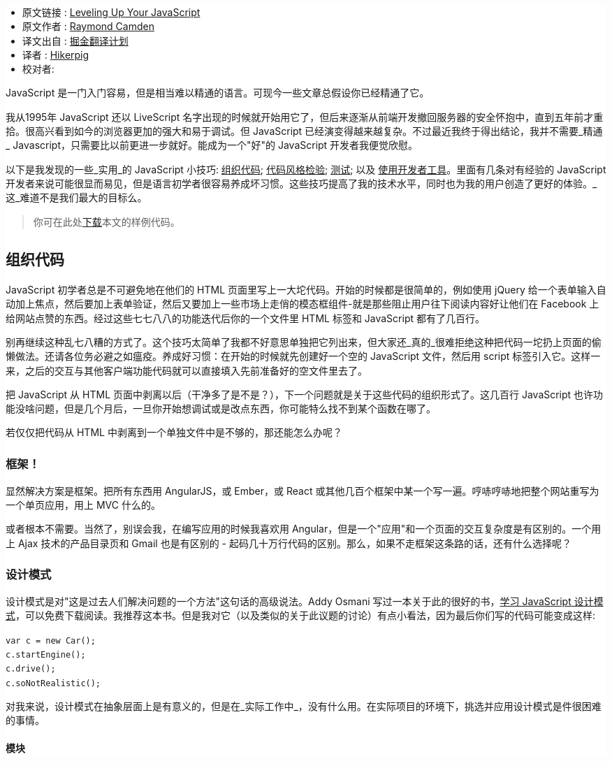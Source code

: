 * 原文链接 : [Leveling Up Your JavaScript](http://developer.telerik.com/featured/leveling-up-your-javascript/)
* 原文作者 : [Raymond Camden](http://developer.telerik.com/author/rcamden/)
* 译文出自 : [掘金翻译计划](https://github.com/xitu/gold-miner)
* 译者 : [Hikerpig](https://github.com/hikerpig)
* 校对者:


JavaScript 是一门入门容易，但是相当难以精通的语言。可现今一些文章总假设你已经精通了它。

我从1995年 JavaScript 还以 LiveScript 名字出现的时候就开始用它了，但后来逐渐从前端开发撤回服务器的安全怀抱中，直到五年前才重拾。很高兴看到如今的浏览器更加的强大和易于调试。但 JavaScript 已经演变得越来越复杂。不过最近我终于得出结论，我并不需要_精通_ Javascript，只需要比以前更进一步就好。能成为一个"好"的 JavaScript 开发者我便觉欣慰。

以下是我发现的一些_实用_的 JavaScript 小技巧: [组织代码](http://developer.telerik.com/featured/leveling-up-your-javascript/#organization); [代码风格检验](http://developer.telerik.com/featured/leveling-up-your-javascript/#linting); [测试](http://developer.telerik.com/featured/leveling-up-your-javascript/#testing); 以及 [使用开发者工具](http://developer.telerik.com/featured/leveling-up-your-javascript/#devtools)。里面有几条对有经验的 JavaScript 开发者来说可能很显而易见，但是语言初学者很容易养成坏习惯。这些技巧提高了我的技术水平，同时也为我的用户创造了更好的体验。_这_难道不是我们最大的目标么。

> 你可在此处[下载](http://developer.telerik.com/wp-content/uploads/2016/01/code.zip)本文的样例代码。

## 组织代码

JavaScript 初学者总是不可避免地在他们的 HTML 页面里写上一大坨代码。开始的时候都是很简单的，例如使用 jQuery 给一个表单输入自动加上焦点，然后要加上表单验证，然后又要加上一些市场上走俏的模态框组件-就是那些阻止用户往下阅读内容好让他们在 Facebook 上给网站点赞的东西。经过这些七七八八的功能迭代后你的一个文件里 HTML 标签和 JavaScript 都有了几百行。

别再继续这种乱七八糟的方式了。这个技巧太简单了我都不好意思单独把它列出来，但大家还_真的_很难拒绝这种把代码一坨扔上页面的偷懒做法。还请各位务必避之如瘟疫。养成好习惯：在开始的时候就先创建好一个空的 JavaScript 文件，然后用 script 标签引入它。这样一来，之后的交互与其他客户端功能代码就可以直接填入先前准备好的空文件里去了。

把 JavaScript 从 HTML 页面中剥离以后（干净多了是不是？），下一个问题就是关于这些代码的组织形式了。这几百行 JavaScript 也许功能没啥问题，但是几个月后，一旦你开始想调试或是改点东西，你可能特么找不到某个函数在哪了。

若仅仅把代码从 HTML 中剥离到一个单独文件中是不够的，那还能怎么办呢？

### 框架！

显然解决方案是框架。把所有东西用 AngularJS，或 Ember，或 React 或其他几百个框架中某一个写一遍。哼哧哼哧地把整个网站重写为一个单页应用，用上 MVC 什么的。

或者根本不需要。当然了，别误会我，在编写应用的时候我喜欢用 Angular，但是一个"应用"和一个页面的交互复杂度是有区别的。一个用上 Ajax 技术的产品目录页和 Gmail 也是有区别的 - 起码几十万行代码的区别。那么，如果不走框架这条路的话，还有什么选择呢？

### 设计模式

设计模式是对"这是过去人们解决问题的一个方法"这句话的高级说法。Addy Osmani 写过一本关于此的很好的书，[学习 JavaScript 设计模式](http://addyosmani.com/resources/essentialjsdesignpatterns/book/)，可以免费下载阅读。我推荐这本书。但是我对它（以及类似的关于此议题的讨论）有点小看法，因为最后你们写的代码可能变成这样:

    var c = new Car();
    c.startEngine();
    c.drive();
    c.soNotRealistic();

对我来说，设计模式在抽象层面上是有意义的，但是在_实际工作中_，没有什么用。在实际项目的环境下，挑选并应用设计模式是件很困难的事情。

#### 模块
